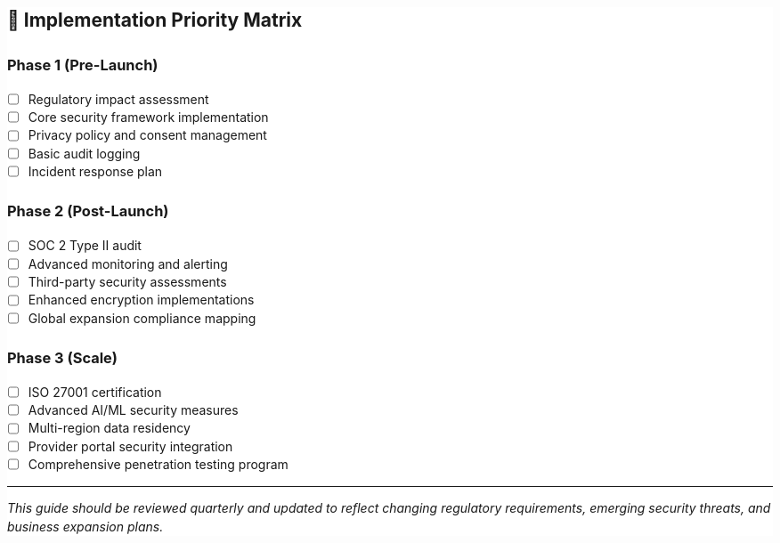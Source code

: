 
## **🎯 Implementation Priority Matrix**

### **Phase 1 (Pre-Launch)**
- [ ] Regulatory impact assessment
- [ ] Core security framework implementation
- [ ] Privacy policy and consent management
- [ ] Basic audit logging
- [ ] Incident response plan

### **Phase 2 (Post-Launch)**
- [ ] SOC 2 Type II audit
- [ ] Advanced monitoring and alerting
- [ ] Third-party security assessments
- [ ] Enhanced encryption implementations
- [ ] Global expansion compliance mapping

### **Phase 3 (Scale)**
- [ ] ISO 27001 certification
- [ ] Advanced AI/ML security measures
- [ ] Multi-region data residency
- [ ] Provider portal security integration
- [ ] Comprehensive penetration testing program

---

*This guide should be reviewed quarterly and updated to reflect changing regulatory requirements, emerging security threats, and business expansion plans.*